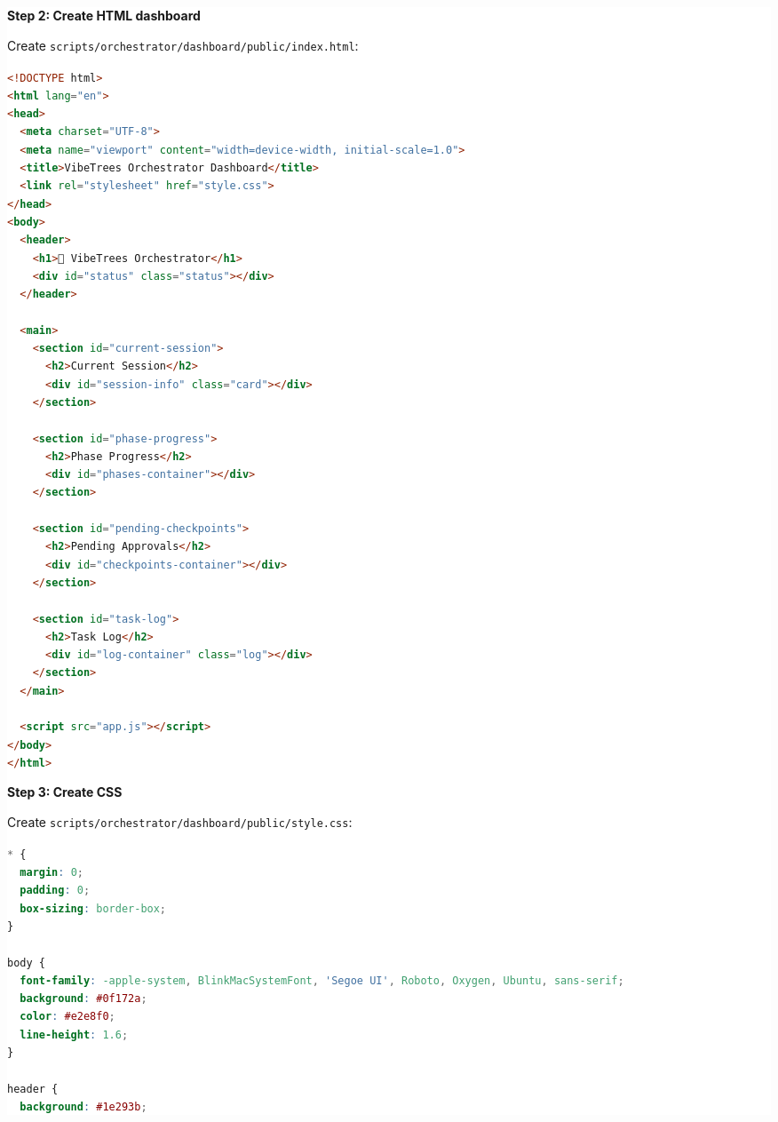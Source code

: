 **Step 2: Create HTML dashboard**

Create `scripts/orchestrator/dashboard/public/index.html`:

```html
<!DOCTYPE html>
<html lang="en">
<head>
  <meta charset="UTF-8">
  <meta name="viewport" content="width=device-width, initial-scale=1.0">
  <title>VibeTrees Orchestrator Dashboard</title>
  <link rel="stylesheet" href="style.css">
</head>
<body>
  <header>
    <h1>🌳 VibeTrees Orchestrator</h1>
    <div id="status" class="status"></div>
  </header>

  <main>
    <section id="current-session">
      <h2>Current Session</h2>
      <div id="session-info" class="card"></div>
    </section>

    <section id="phase-progress">
      <h2>Phase Progress</h2>
      <div id="phases-container"></div>
    </section>

    <section id="pending-checkpoints">
      <h2>Pending Approvals</h2>
      <div id="checkpoints-container"></div>
    </section>

    <section id="task-log">
      <h2>Task Log</h2>
      <div id="log-container" class="log"></div>
    </section>
  </main>

  <script src="app.js"></script>
</body>
</html>
```

**Step 3: Create CSS**

Create `scripts/orchestrator/dashboard/public/style.css`:

```css
* {
  margin: 0;
  padding: 0;
  box-sizing: border-box;
}

body {
  font-family: -apple-system, BlinkMacSystemFont, 'Segoe UI', Roboto, Oxygen, Ubuntu, sans-serif;
  background: #0f172a;
  color: #e2e8f0;
  line-height: 1.6;
}

header {
  background: #1e293b;
```